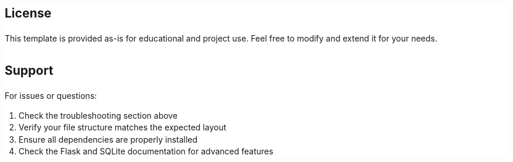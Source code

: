 ## License

This template is provided as-is for educational and project use. Feel free to modify and extend it for your needs.

## Support

For issues or questions:
1. Check the troubleshooting section above
2. Verify your file structure matches the expected layout
3. Ensure all dependencies are properly installed
4. Check the Flask and SQLite documentation for advanced features